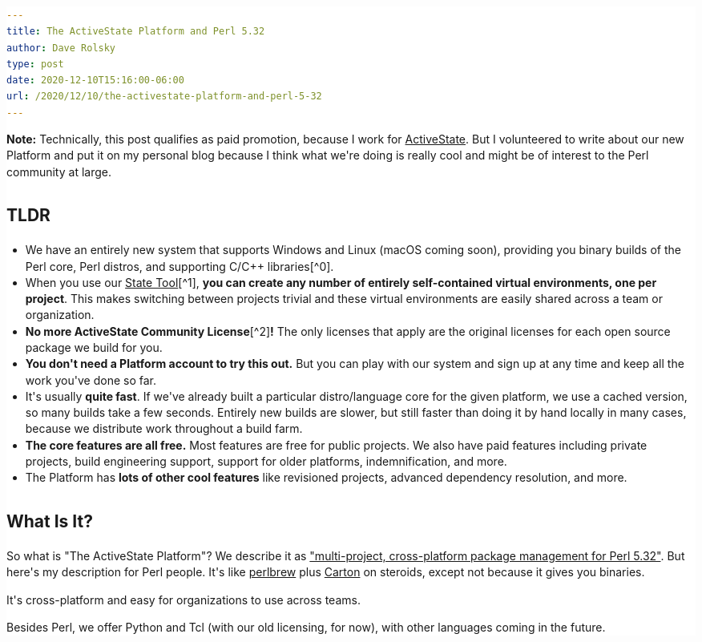 ```yaml
---
title: The ActiveState Platform and Perl 5.32
author: Dave Rolsky
type: post
date: 2020-12-10T15:16:00-06:00
url: /2020/12/10/the-activestate-platform-and-perl-5-32
---
```


**Note:** Technically, this post qualifies as paid promotion, because I work for
[ActiveState](https://www.activestate.com/). But I volunteered to write about our new Platform and
put it on my personal blog because I think what we're doing is really cool and might be of interest
to the Perl community at large.

## TLDR

- We have an entirely new system that supports Windows and Linux (macOS coming soon), providing you
  binary builds of the Perl core, Perl distros, and supporting C/C++ libraries[^0].
- When you use our [State Tool](https://www.activestate.com/products/platform/state-tool/)[^1],
  **you can create any number of entirely self-contained virtual environments, one per project**.
  This makes switching between projects trivial and these virtual environments are easily shared
  across a team or organization.
- **No more ActiveState Community License**[^2]**!** The only licenses that apply are the original
  licenses for each open source package we build for you.
- **You don't need a Platform account to try this out.** But you can play with our system and sign
  up at any time and keep all the work you've done so far.
- It's usually **quite fast**. If we've already built a particular distro/language core for the
  given platform, we use a cached version, so many builds take a few seconds. Entirely new builds
  are slower, but still faster than doing it by hand locally in many cases, because we distribute
  work throughout a build farm.
- **The core features are all free.** Most features are free for public projects. We also have paid
  features including private projects, build engineering support, support for older platforms,
  indemnification, and more.
- The Platform has **lots of other cool features** like revisioned projects, advanced dependency
  resolution, and more.

## What Is It?

So what is "The ActiveState Platform"? We describe it as
["multi-project, cross-platform package management for Perl 5.32"](https://www.activestate.com/perl-532/).
But here's my description for Perl people. It's like [perlbrew](https://perlbrew.pl/) plus
[Carton](https://metacpan.org/release/Carton) on steroids, except not because it gives you binaries.

It's cross-platform and easy for organizations to use across teams.

Besides Perl, we offer Python and Tcl (with our old licensing, for now), with other languages coming
in the future.


[^3]: Which is called "camel". You'll never guess what language it's written in!
[^6]: Of course we do the same for all supported languages.
[^7]: For some reason users complain when their builds stop working.